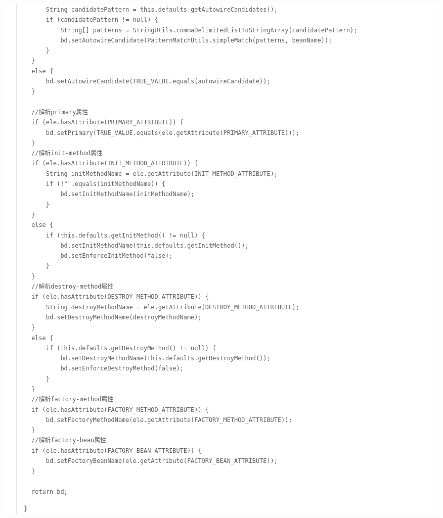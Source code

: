 > 			String candidatePattern = this.defaults.getAutowireCandidates();
> 			if (candidatePattern != null) {
> 				String[] patterns = StringUtils.commaDelimitedListToStringArray(candidatePattern);
> 				bd.setAutowireCandidate(PatternMatchUtils.simpleMatch(patterns, beanName));
> 			}
> 		}
> 		else {
> 			bd.setAutowireCandidate(TRUE_VALUE.equals(autowireCandidate));
> 		}
>
> 		//解析primary属性
> 		if (ele.hasAttribute(PRIMARY_ATTRIBUTE)) {
> 			bd.setPrimary(TRUE_VALUE.equals(ele.getAttribute(PRIMARY_ATTRIBUTE)));
> 		}
> 		//解析init-method属性
> 		if (ele.hasAttribute(INIT_METHOD_ATTRIBUTE)) {
> 			String initMethodName = ele.getAttribute(INIT_METHOD_ATTRIBUTE);
> 			if (!"".equals(initMethodName)) {
> 				bd.setInitMethodName(initMethodName);
> 			}
> 		}
> 		else {
> 			if (this.defaults.getInitMethod() != null) {
> 				bd.setInitMethodName(this.defaults.getInitMethod());
> 				bd.setEnforceInitMethod(false);
> 			}
> 		}
> 		//解析destroy-method属性
> 		if (ele.hasAttribute(DESTROY_METHOD_ATTRIBUTE)) {
> 			String destroyMethodName = ele.getAttribute(DESTROY_METHOD_ATTRIBUTE);
> 			bd.setDestroyMethodName(destroyMethodName);
> 		}
> 		else {
> 			if (this.defaults.getDestroyMethod() != null) {
> 				bd.setDestroyMethodName(this.defaults.getDestroyMethod());
> 				bd.setEnforceDestroyMethod(false);
> 			}
> 		}
> 		//解析factory-method属性
> 		if (ele.hasAttribute(FACTORY_METHOD_ATTRIBUTE)) {
> 			bd.setFactoryMethodName(ele.getAttribute(FACTORY_METHOD_ATTRIBUTE));
> 		}
> 		//解析factory-bean属性
> 		if (ele.hasAttribute(FACTORY_BEAN_ATTRIBUTE)) {
> 			bd.setFactoryBeanName(ele.getAttribute(FACTORY_BEAN_ATTRIBUTE));
> 		}
>
> 		return bd;
> 	}
> ```
